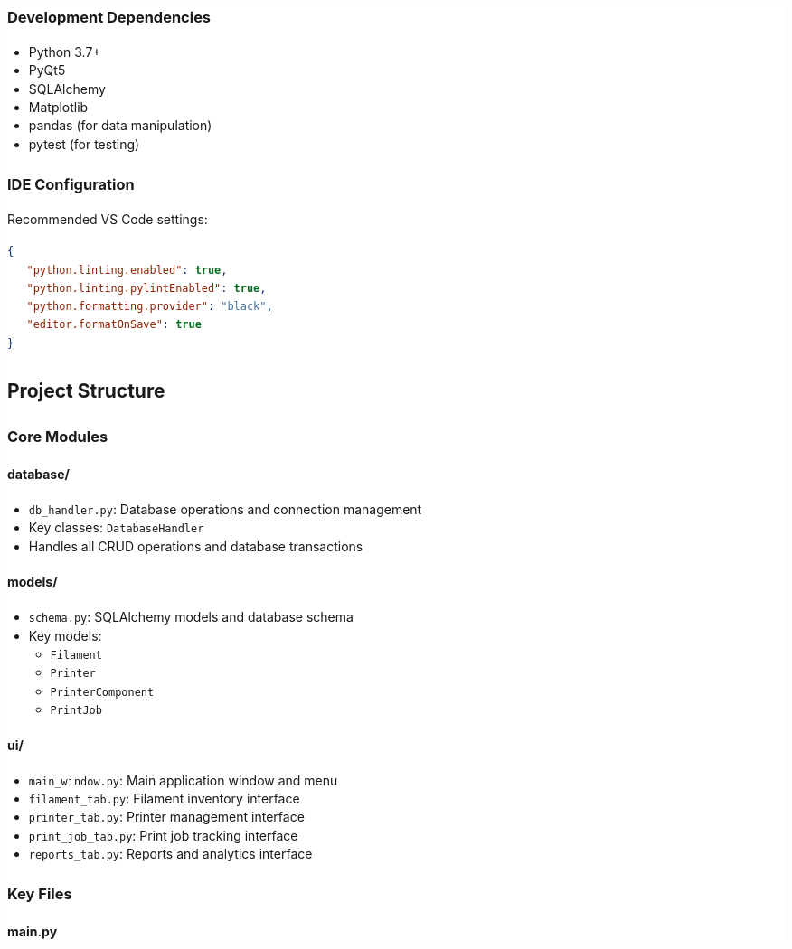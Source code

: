 ### Development Dependencies

-  Python 3.7+
-  PyQt5
-  SQLAlchemy
-  Matplotlib
-  pandas (for data manipulation)
-  pytest (for testing)

### IDE Configuration

Recommended VS Code settings:

```json
{
   "python.linting.enabled": true,
   "python.linting.pylintEnabled": true,
   "python.formatting.provider": "black",
   "editor.formatOnSave": true
}
```

## Project Structure

### Core Modules

#### database/

-  `db_handler.py`: Database operations and connection management
-  Key classes: `DatabaseHandler`
-  Handles all CRUD operations and database transactions

#### models/

-  `schema.py`: SQLAlchemy models and database schema
-  Key models:
   -  `Filament`
   -  `Printer`
   -  `PrinterComponent`
   -  `PrintJob`

#### ui/

-  `main_window.py`: Main application window and menu
-  `filament_tab.py`: Filament inventory interface
-  `printer_tab.py`: Printer management interface
-  `print_job_tab.py`: Print job tracking interface
-  `reports_tab.py`: Reports and analytics interface

### Key Files

#### main.py
